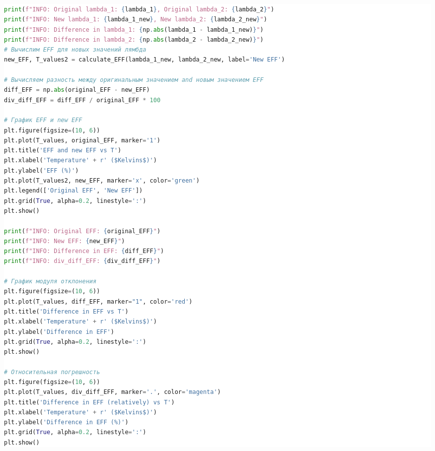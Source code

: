 ```python
print(f"INFO: Original lambda_1: {lambda_1}, Original lambda_2: {lambda_2}")  
print(f"INFO: New lambda_1: {lambda_1_new}, New lambda_2: {lambda_2_new}")  
print(f"INFO: Difference in lambda_1: {np.abs(lambda_1 - lambda_1_new)}")  
print(f"INFO: Difference in lambda_2: {np.abs(lambda_2 - lambda_2_new)}")  
# Вычислим EFF для новых значений лямбда  
new_EFF, T_values2 = calculate_EFF(lambda_1_new, lambda_2_new, label='New EFF')  
  
# Вычисляем разность между оригинальным значением and новым значением EFF  
diff_EFF = np.abs(original_EFF - new_EFF)  
div_diff_EFF = diff_EFF / original_EFF * 100  
  
# График EFF и new EFF  
plt.figure(figsize=(10, 6))  
plt.plot(T_values, original_EFF, marker='1')  
plt.title('EFF and new EFF vs T')  
plt.xlabel('Temperature' + r' ($Kelvins$)')  
plt.ylabel('EFF (%)')  
plt.plot(T_values2, new_EFF, marker='x', color='green')  
plt.legend(['Original EFF', 'New EFF'])  
plt.grid(True, alpha=0.2, linestyle=':')  
plt.show()  
  
print(f"INFO: Original EFF: {original_EFF}")  
print(f"INFO: New EFF: {new_EFF}")  
print(f"INFO: Difference in EFF: {diff_EFF}")  
print(f"INFO: div_diff_EFF: {div_diff_EFF}")  
  
# График модуля отклонения  
plt.figure(figsize=(10, 6))  
plt.plot(T_values, diff_EFF, marker="1", color='red')  
plt.title('Difference in EFF vs T')  
plt.xlabel('Temperature' + r' ($Kelvins$)')  
plt.ylabel('Difference in EFF')  
plt.grid(True, alpha=0.2, linestyle=':')  
plt.show()  
  
# Относительная погрешность  
plt.figure(figsize=(10, 6))  
plt.plot(T_values, div_diff_EFF, marker='.', color='magenta')  
plt.title('Difference in EFF (relatively) vs T')  
plt.xlabel('Temperature' + r' ($Kelvins$)')  
plt.ylabel('Difference in EFF (%)')  
plt.grid(True, alpha=0.2, linestyle=':')  
plt.show()
```

